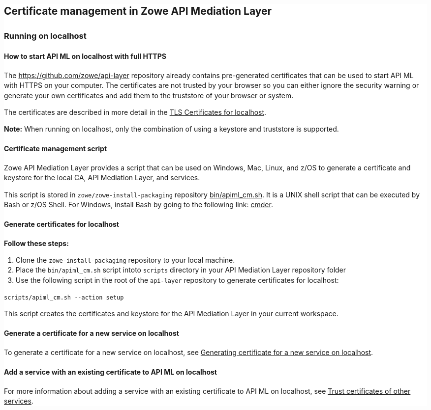 ## Certificate management in Zowe API Mediation Layer

### Running on localhost

#### How to start API ML on localhost with full HTTPS

The https://github.com/zowe/api-layer repository already contains pre-generated certificates that can be used to start API ML with HTTPS on your computer. The certificates are not trusted by your browser so you can either ignore the security warning or generate your own certificates and add them to the truststore of your browser or system.

The certificates are described in more detail in the [TLS Certificates for localhost](https://github.com/zowe/api-layer/blob/master/keystore/README.md).

**Note:** When running on localhost, only the combination of using a keystore and truststore is supported.


#### Certificate management script

Zowe API Mediation Layer provides a script that can be used on Windows, Mac, Linux, and z/OS
to generate a certificate and keystore for the local CA, API Mediation Layer, and services.

This script is stored in `zowe/zowe-install-packaging` repository [bin/apiml_cm.sh](https://github.com/zowe/zowe-install-packaging/blob/master/bin/apiml_cm.sh).
It is a UNIX shell script that can be executed by Bash or z/OS Shell. For Windows, install Bash by going to the following link: [cmder](http://cmder.net/).


#### Generate certificates for localhost

**Follow these steps:**

1. Clone the `zowe-install-packaging` repository to your local machine.
2. Place the `bin/apiml_cm.sh` script intoto `scripts` directory in your API Mediation Layer repository folder
3. Use the following script in the root of the `api-layer` repository to generate certificates for localhost:

`scripts/apiml_cm.sh --action setup`

This script creates the certificates and keystore for the API Mediation Layer in your current workspace.


#### Generate a certificate for a new service on localhost

To generate a certificate for a new service on localhost, see [Generating certificate for a new service on localhost](https://github.com/zowe/api-layer/blob/master/keystore/README.md#generating-certificate-for-a-new-service-on-localhost).


#### Add a service with an existing certificate to API ML on localhost

For more information about adding a service with an existing certificate to API ML on localhost, see [Trust certificates of other services](https://github.com/zowe/api-layer/blob/master/keystore/README.md#trust-certificates-of-other-services).
